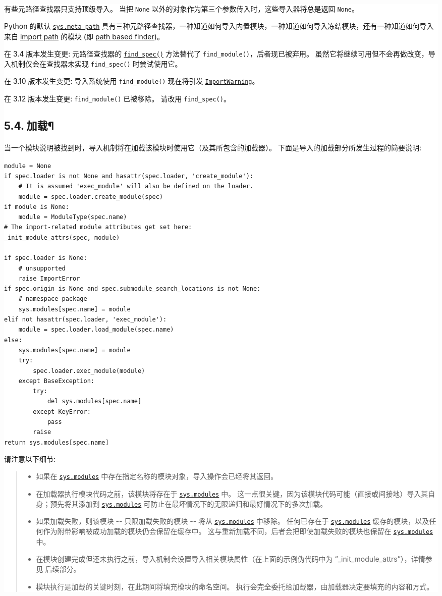 有些元路径查找器只支持顶级导入。 当把 `None` 以外的对象作为第三个参数传入时，这些导入器将总是返回 `None`。

Python 的默认 [`sys.meta_path`](3.标准库/sys.md#sys.meta_path "sys.meta_path") 具有三种元路径查找器，一种知道如何导入内置模块，一种知道如何导入冻结模块，还有一种知道如何导入来自 [import path](../glossary.md#term-import-path) 的模块 (即 [path based finder](../glossary.md#term-path-based-finder))。

在 3.4 版本发生变更: 元路径查找器的 [`find_spec()`](importlib.md#importlib.abc.MetaPathFinder.find_spec "importlib.abc.MetaPathFinder.find_spec") 方法替代了 `find_module()`，后者现已被弃用。 虽然它将继续可用但不会再做改变，导入机制仅会在查找器未实现 `find_spec()` 时尝试使用它。

在 3.10 版本发生变更: 导入系统使用 `find_module()` 现在将引发 [`ImportWarning`](3.标准库/exceptions.md#ImportWarning "ImportWarning")。

在 3.12 版本发生变更: `find_module()` 已被移除。 请改用 `find_spec()`。

## 5.4. 加载¶

当一个模块说明被找到时，导入机制将在加载该模块时使用它（及其所包含的加载器）。 下面是导入的加载部分所发生过程的简要说明:

    
    
~~~
module = None
if spec.loader is not None and hasattr(spec.loader, 'create_module'):
    # It is assumed 'exec_module' will also be defined on the loader.
    module = spec.loader.create_module(spec)
if module is None:
    module = ModuleType(spec.name)
# The import-related module attributes get set here:
_init_module_attrs(spec, module)

if spec.loader is None:
    # unsupported
    raise ImportError
if spec.origin is None and spec.submodule_search_locations is not None:
    # namespace package
    sys.modules[spec.name] = module
elif not hasattr(spec.loader, 'exec_module'):
    module = spec.loader.load_module(spec.name)
else:
    sys.modules[spec.name] = module
    try:
        spec.loader.exec_module(module)
    except BaseException:
        try:
            del sys.modules[spec.name]
        except KeyError:
            pass
        raise
return sys.modules[spec.name]
~~~

请注意以下细节:

>   * 如果在 [`sys.modules`](3.标准库/sys.md#sys.modules "sys.modules") 中存在指定名称的模块对象，导入操作会已经将其返回。
>
>   * 在加载器执行模块代码之前，该模块将存在于 [`sys.modules`](3.标准库/sys.md#sys.modules "sys.modules") 中。 这一点很关键，因为该模块代码可能（直接或间接地）导入其自身；预先将其添加到 [`sys.modules`](3.标准库/sys.md#sys.modules "sys.modules") 可防止在最坏情况下的无限递归和最好情况下的多次加载。
>
>   * 如果加载失败，则该模块 -- 只限加载失败的模块 -- 将从 [`sys.modules`](3.标准库/sys.md#sys.modules "sys.modules") 中移除。 任何已存在于 [`sys.modules`](3.标准库/sys.md#sys.modules "sys.modules") 缓存的模块，以及任何作为附带影响被成功加载的模块仍会保留在缓存中。 这与重新加载不同，后者会把即使加载失败的模块也保留在 [`sys.modules`](3.标准库/sys.md#sys.modules "sys.modules") 中。
>
>   * 在模块创建完成但还未执行之前，导入机制会设置导入相关模块属性（在上面的示例伪代码中为 “_init_module_attrs”），详情参见 后续部分。
>
>   * 模块执行是加载的关键时刻，在此期间将填充模块的命名空间。 执行会完全委托给加载器，由加载器决定要填充的内容和方式。
>
